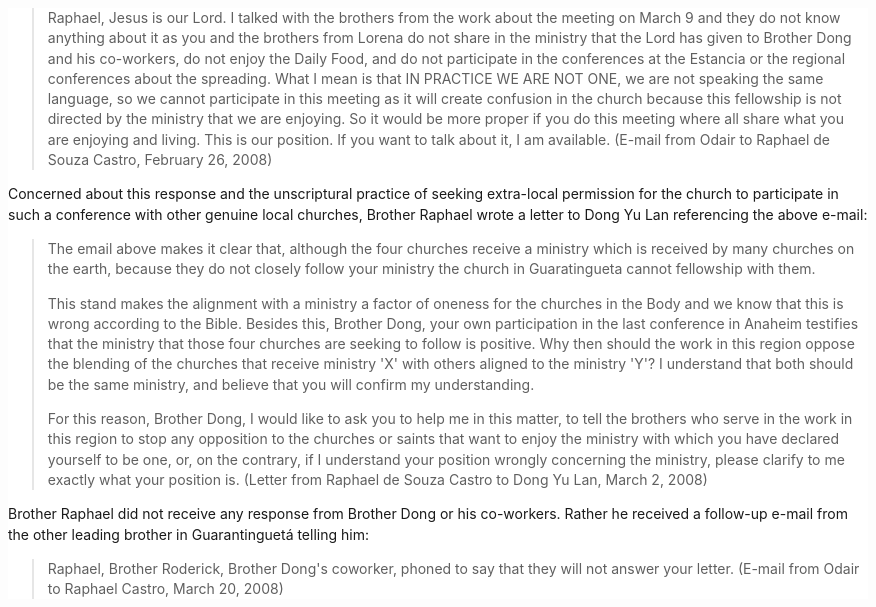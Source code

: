 > Raphael, Jesus is our Lord. I talked with the brothers from the work about the meeting on March 9 and they do not know anything about it as you and the brothers from Lorena do not share in the ministry that the Lord has given to Brother Dong and his co-workers, do not enjoy the Daily Food, and do not participate in the conferences at the Estancia or the regional conferences about the spreading. What I mean is that IN PRACTICE WE ARE NOT ONE, we are not speaking the same language, so we cannot participate in this meeting as it will create confusion in the church because this fellowship is not directed by the ministry that we are enjoying. So it would be more proper if you do this meeting where all share what you are enjoying and living. This is our position. If you want to talk about it, I am available. (E-mail from Odair to Raphael de Souza Castro, February 26, 2008)

Concerned about this response and the unscriptural practice of seeking extra-local permission for the church to participate in such a conference with other genuine local churches, Brother Raphael wrote a letter to Dong Yu Lan referencing the above e-mail:

> The email above makes it clear that, although the four churches receive a ministry which is received by many churches on the earth, because they do not closely follow your ministry the church in Guaratingueta cannot fellowship with them.
> 
> This stand makes the alignment with a ministry a factor of oneness for the churches in the Body and we know that this is wrong according to the Bible. Besides this, Brother Dong, your own participation in the last conference in Anaheim testifies that the ministry that those four churches are seeking to follow is positive. Why then should the work in this region oppose the blending of the churches that receive ministry 'X' with others aligned to the ministry 'Y'? I understand that both should be the same ministry, and believe that you will confirm my understanding.
> 
> For this reason, Brother Dong, I would like to ask you to help me in this matter, to tell the brothers who serve in the work in this region to stop any opposition to the churches or saints that want to enjoy the ministry with which you have declared yourself to be one, or, on the contrary, if I understand your position wrongly concerning the ministry, please clarify to me exactly what your position is. (Letter from Raphael de Souza Castro to Dong Yu Lan, March 2, 2008)

Brother Raphael did not receive any response from Brother Dong or his co-workers. Rather he received a follow-up e-mail from the other leading brother in Guarantinguetá telling him:

> Raphael, Brother Roderick, Brother Dong's coworker, phoned to say that they will not answer your letter. (E-mail from Odair to Raphael Castro, March 20, 2008)
